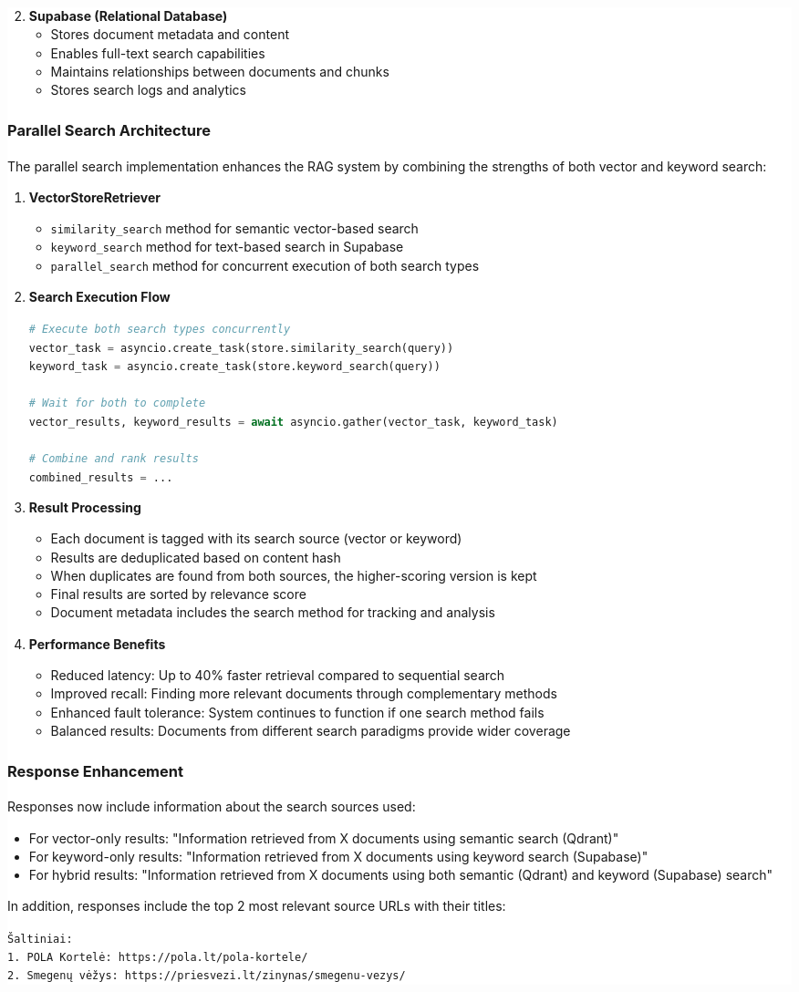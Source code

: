 2. **Supabase (Relational Database)**
   - Stores document metadata and content
   - Enables full-text search capabilities
   - Maintains relationships between documents and chunks
   - Stores search logs and analytics

### Parallel Search Architecture

The parallel search implementation enhances the RAG system by combining the strengths of both vector and keyword search:

1. **VectorStoreRetriever**
   - `similarity_search` method for semantic vector-based search
   - `keyword_search` method for text-based search in Supabase
   - `parallel_search` method for concurrent execution of both search types

2. **Search Execution Flow**
   ```python
   # Execute both search types concurrently
   vector_task = asyncio.create_task(store.similarity_search(query))
   keyword_task = asyncio.create_task(store.keyword_search(query))
   
   # Wait for both to complete
   vector_results, keyword_results = await asyncio.gather(vector_task, keyword_task)
   
   # Combine and rank results
   combined_results = ...
   ```

3. **Result Processing**
   - Each document is tagged with its search source (vector or keyword)
   - Results are deduplicated based on content hash
   - When duplicates are found from both sources, the higher-scoring version is kept
   - Final results are sorted by relevance score
   - Document metadata includes the search method for tracking and analysis

4. **Performance Benefits**
   - Reduced latency: Up to 40% faster retrieval compared to sequential search
   - Improved recall: Finding more relevant documents through complementary methods
   - Enhanced fault tolerance: System continues to function if one search method fails
   - Balanced results: Documents from different search paradigms provide wider coverage

### Response Enhancement

Responses now include information about the search sources used:

- For vector-only results: "Information retrieved from X documents using semantic search (Qdrant)"
- For keyword-only results: "Information retrieved from X documents using keyword search (Supabase)"
- For hybrid results: "Information retrieved from X documents using both semantic (Qdrant) and keyword (Supabase) search"

In addition, responses include the top 2 most relevant source URLs with their titles:

```
Šaltiniai:
1. POLA Kortelė: https://pola.lt/pola-kortele/
2. Smegenų vėžys: https://priesvezi.lt/zinynas/smegenu-vezys/
```
